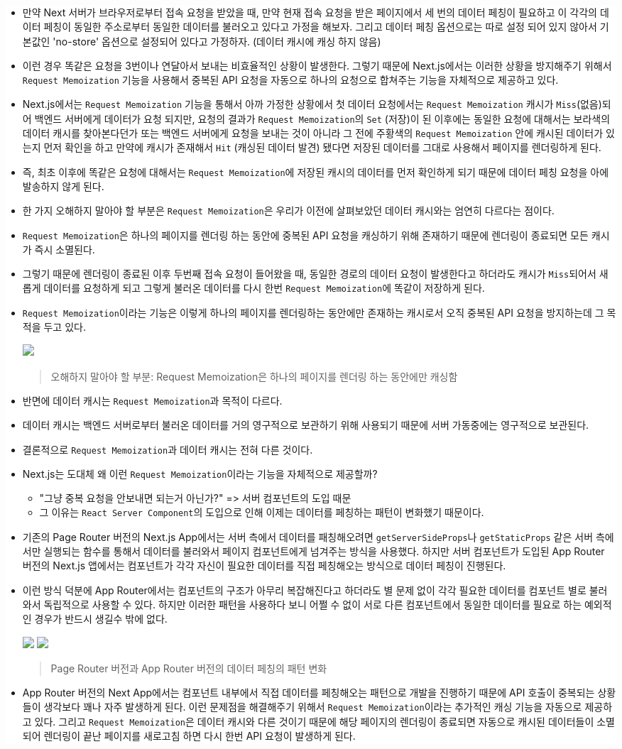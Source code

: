 - 만약 Next 서버가 브라우저로부터 접속 요청을 받았을 때, 만약 현재 접속 요청을 받은 페이지에서 세 번의 데이터 페칭이 필요하고 이 각각의 데이터 페칭이 동일한 주소로부터 동일한 데이터를 불러오고 있다고 가정을 해보자. 그리고 데이터 페칭 옵션으로는 따로 설정 되어 있지 않아서 기본값인 'no-store' 옵션으로 설정되어 있다고 가정하자. (데이터 캐시에 캐싱 하지 않음)
- 이런 경우 똑같은 요청을 3번이나 연달아서 보내는 비효율적인 상황이 발생한다. 그렇기 때문에 Next.js에서는 이러한 상황을 방지해주기 위해서 `Request Memoization` 기능을 사용해서 중복된 API 요청을 자동으로 하나의 요청으로 합쳐주는 기능을 자체적으로 제공하고 있다.
- Next.js에서는 `Request Memoization` 기능을 통해서 아까 가정한 상황에서 첫 데이터 요청에서는 `Request Memoization` 캐시가 `Miss`(없음)되어 백엔드 서버에게 데이터가 요청 되지만, 요청의 결과가 `Request Memoization`의 `Set` (저장)이 된 이후에는 동일한 요청에 대해서는 보라색의 데이터 캐시를 찾아본다던가 또는 백엔드 서버에게 요청을 보내는 것이 아니라 그 전에 주황색의 `Request Memoization` 안에 캐시된 데이터가 있는지 먼저 확인을 하고 만약에 캐시가 존재해서 `Hit` (캐싱된 데이터 발견) 됐다면 저장된 데이터를 그대로 사용해서 페이지를 렌더링하게 된다.
- 즉, 최초 이후에 똑같은 요청에 대해서는 `Request Memoization`에 저장된 캐시의 데이터를 먼저 확인하게 되기 때문에 데이터 페칭 요청을 아에 발송하지 않게 된다.
- 한 가지 오해하지 말아야 할 부분은 `Request Memoization`은 우리가 이전에 살펴보았던 데이터 캐시와는 엄연히 다르다는 점이다.
- `Request Memoization`은 하나의 페이지를 렌더링 하는 동안에 중복된 API 요청을 캐싱하기 위해 존재하기 때문에 렌더링이 종료되면 모든 캐시가 즉시 소멸된다.
- 그렇기 때문에 렌더링이 종료된 이후 두번째 접속 요청이 들어왔을 때, 동일한 경로의 데이터 요청이 발생한다고 하더라도 캐시가 `Miss`되어서 새롭게 데이터를 요청하게 되고 그렇게 불러온 데이터를 다시 한번 `Request Memoization`에 똑같이 저장하게 된다.
- `Request Memoization`이라는 기능은 이렇게 하나의 페이지를 렌더링하는 동안에만 존재하는 캐시로서 오직 중복된 API 요청을 방지하는데 그 목적을 두고 있다.

  <img width="700px" src="https://github.com/user-attachments/assets/f19044c8-bdd4-4980-b117-70c095e813f5">

  > 오해하지 말아야 할 부분: Request Memoization은 하나의 페이지를 렌더링 하는 동안에만 캐싱함

- 반면에 데이터 캐시는 `Request Memoization`과 목적이 다르다.
- 데이터 캐시는 백엔드 서버로부터 불러온 데이터를 거의 영구적으로 보관하기 위해 사용되기 때문에 서버 가동중에는 영구적으로 보관된다.
- 결론적으로 `Request Memoization`과 데이터 캐시는 전혀 다른 것이다.
- Next.js는 도대체 왜 이런 `Request Memoization`이라는 기능을 자체적으로 제공할까?
  - "그냥 중복 요청을 안보내면 되는거 아닌가?" => 서버 컴포넌트의 도입 때문
  - 그 이유는 `React Server Component`의 도입으로 인해 이제는 데이터를 페칭하는 패턴이 변화했기 때문이다.
- 기존의 Page Router 버전의 Next.js App에서는 서버 측에서 데이터를 패칭해오려면 `getServerSideProps`나 `getStaticProps` 같은 서버 측에서만 실행되는 함수를 통해서 데이터를 불러와서 페이지 컴포넌트에게 넘겨주는 방식을 사용했다. 하지만 서버 컴포넌트가 도입된 App Router 버전의 Next.js 앱에서는 컴포넌트가 각각 자신이 필요한 데이터를 직접 페칭해오는 방식으로 데이터 페칭이 진행된다.
- 이런 방식 덕분에 App Router에서는 컴포넌트의 구조가 아무리 복잡해진다고 하더라도 별 문제 없이 각각 필요한 데이터를 컴포넌트 별로 불러와서 독립적으로 사용할 수 있다. 하지만 이러한 패턴을 사용하다 보니 어쩔 수 없이 서로 다른 컴포넌트에서 동일한 데이터를 필요로 하는 예외적인 경우가 반드시 생길수 밖에 없다.

  <img width="700px" src="https://github.com/user-attachments/assets/52c8b05a-a505-44fe-9a55-58f667588279">
  <img width="700px" src="https://github.com/user-attachments/assets/2bb20d87-0cb2-4fe2-bdfc-1ad5d9390703">

  > Page Router 버전과 App Router 버전의 데이터 페칭의 패턴 변화

- App Router 버전의 Next App에서는 컴포넌트 내부에서 직접 데이터를 페칭해오는 패턴으로 개발을 진행하기 때문에 API 호출이 중복되는 상황들이 생각보다 꽤나 자주 발생하게 된다. 이런 문제점을 해결해주기 위해서 `Request Memoization`이라는 추가적인 캐싱 기능을 자동으로 제공하고 있다. 그리고 `Request Memoization`은 데이터 캐시와 다른 것이기 때문에 해당 페이지의 렌더링이 종료되면 자동으로 캐시된 데이터들이 소멸되어 렌더링이 끝난 페이지를 새로고침 하면 다시 한번 API 요청이 발생하게 된다.
